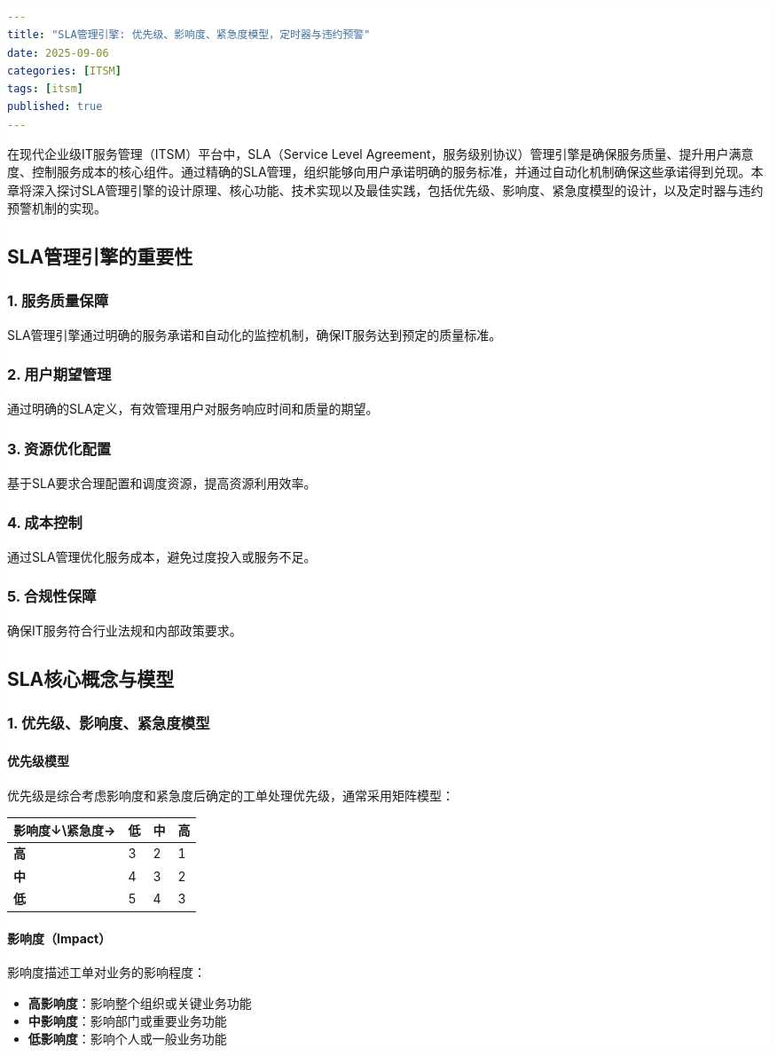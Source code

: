 ```yaml
---
title: "SLA管理引擎: 优先级、影响度、紧急度模型，定时器与违约预警"
date: 2025-09-06
categories: [ITSM]
tags: [itsm]
published: true
---
```

在现代企业级IT服务管理（ITSM）平台中，SLA（Service Level Agreement，服务级别协议）管理引擎是确保服务质量、提升用户满意度、控制服务成本的核心组件。通过精确的SLA管理，组织能够向用户承诺明确的服务标准，并通过自动化机制确保这些承诺得到兑现。本章将深入探讨SLA管理引擎的设计原理、核心功能、技术实现以及最佳实践，包括优先级、影响度、紧急度模型的设计，以及定时器与违约预警机制的实现。

## SLA管理引擎的重要性

### 1. 服务质量保障
SLA管理引擎通过明确的服务承诺和自动化的监控机制，确保IT服务达到预定的质量标准。

### 2. 用户期望管理
通过明确的SLA定义，有效管理用户对服务响应时间和质量的期望。

### 3. 资源优化配置
基于SLA要求合理配置和调度资源，提高资源利用效率。

### 4. 成本控制
通过SLA管理优化服务成本，避免过度投入或服务不足。

### 5. 合规性保障
确保IT服务符合行业法规和内部政策要求。

## SLA核心概念与模型

### 1. 优先级、影响度、紧急度模型

#### 优先级模型
优先级是综合考虑影响度和紧急度后确定的工单处理优先级，通常采用矩阵模型：

| 影响度↓\紧急度→ | 低 | 中 | 高 |
|----------------|----|----|----|
| **高**         | 3  | 2  | 1  |
| **中**         | 4  | 3  | 2  |
| **低**         | 5  | 4  | 3  |

#### 影响度（Impact）
影响度描述工单对业务的影响程度：

- **高影响度**：影响整个组织或关键业务功能
- **中影响度**：影响部门或重要业务功能
- **低影响度**：影响个人或一般业务功能
